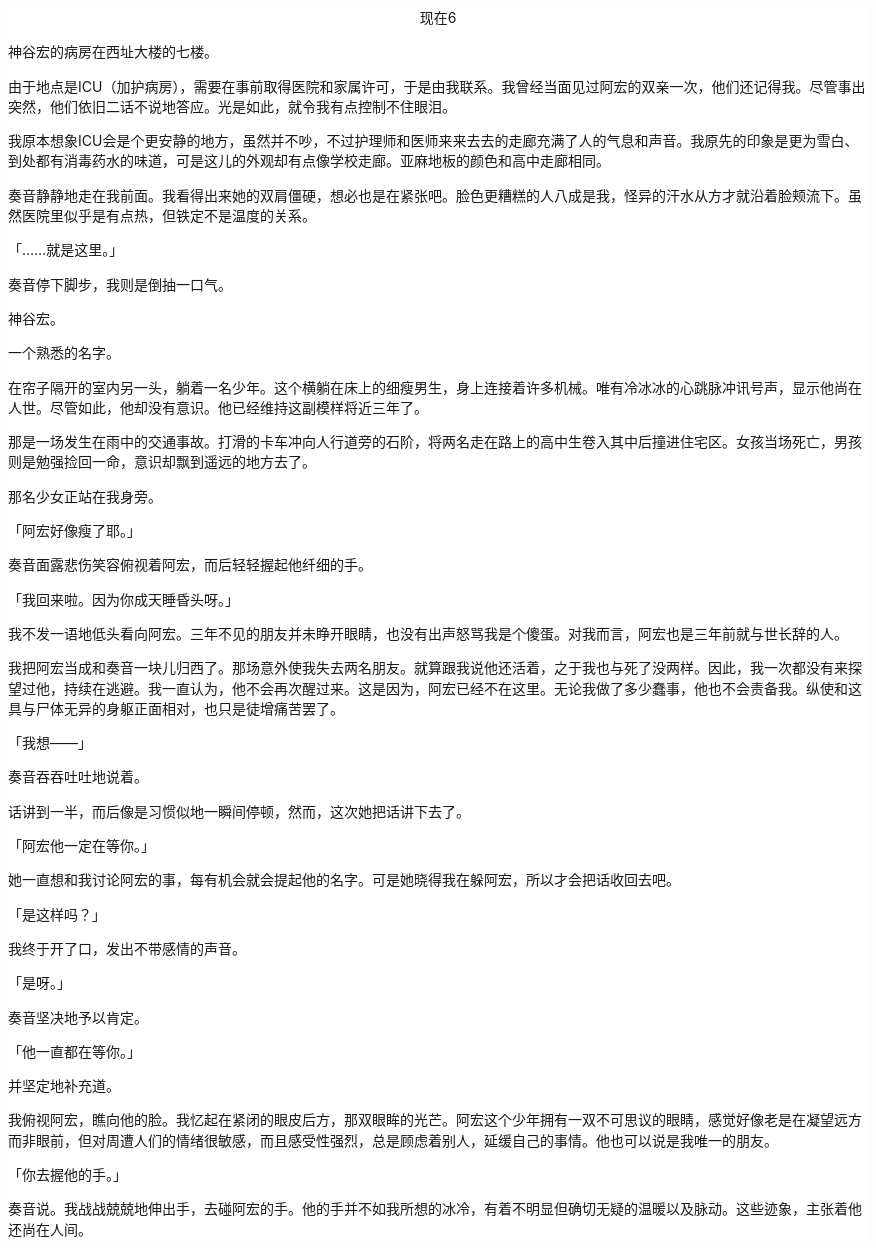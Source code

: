 <p align="center">现在6</p>

神谷宏的病房在西址大楼的七楼。

由于地点是ICU（加护病房），需要在事前取得医院和家属许可，于是由我联系。我曾经当面见过阿宏的双亲一次，他们还记得我。尽管事出突然，他们依旧二话不说地答应。光是如此，就令我有点控制不住眼泪。

我原本想象ICU会是个更安静的地方，虽然并不吵，不过护理师和医师来来去去的走廊充满了人的气息和声音。我原先的印象是更为雪白、到处都有消毒药水的味道，可是这儿的外观却有点像学校走廊。亚麻地板的颜色和高中走廊相同。

奏音静静地走在我前面。我看得出来她的双肩僵硬，想必也是在紧张吧。脸色更糟糕的人八成是我，怪异的汗水从方才就沿着脸颊流下。虽然医院里似乎是有点热，但铁定不是温度的关系。

「……就是这里。」

奏音停下脚步，我则是倒抽一口气。

神谷宏。

一个熟悉的名字。

在帘子隔开的室内另一头，躺着一名少年。这个横躺在床上的细瘦男生，身上连接着许多机械。唯有冷冰冰的心跳脉冲讯号声，显示他尚在人世。尽管如此，他却没有意识。他已经维持这副模样将近三年了。

那是一场发生在雨中的交通事故。打滑的卡车冲向人行道旁的石阶，将两名走在路上的高中生卷入其中后撞进住宅区。女孩当场死亡，男孩则是勉强捡回一命，意识却飘到遥远的地方去了。

那名少女正站在我身旁。

「阿宏好像瘦了耶。」

奏音面露悲伤笑容俯视着阿宏，而后轻轻握起他纤细的手。

「我回来啦。因为你成天睡昏头呀。」

我不发一语地低头看向阿宏。三年不见的朋友并未睁开眼睛，也没有出声怒骂我是个傻蛋。对我而言，阿宏也是三年前就与世长辞的人。

我把阿宏当成和奏音一块儿归西了。那场意外使我失去两名朋友。就算跟我说他还活着，之于我也与死了没两样。因此，我一次都没有来探望过他，持续在逃避。我一直认为，他不会再次醒过来。这是因为，阿宏已经不在这里。无论我做了多少蠢事，他也不会责备我。纵使和这具与尸体无异的身躯正面相对，也只是徒增痛苦罢了。

「我想——」

奏音吞吞吐吐地说着。

话讲到一半，而后像是习惯似地一瞬间停顿，然而，这次她把话讲下去了。

「阿宏他一定在等你。」

她一直想和我讨论阿宏的事，每有机会就会提起他的名字。可是她晓得我在躲阿宏，所以才会把话收回去吧。

「是这样吗？」

我终于开了口，发出不带感情的声音。

「是呀。」

奏音坚决地予以肯定。

「他一直都在等你。」

并坚定地补充道。

我俯视阿宏，瞧向他的脸。我忆起在紧闭的眼皮后方，那双眼眸的光芒。阿宏这个少年拥有一双不可思议的眼睛，感觉好像老是在凝望远方而非眼前，但对周遭人们的情绪很敏感，而且感受性强烈，总是顾虑着别人，延缓自己的事情。他也可以说是我唯一的朋友。

「你去握他的手。」

奏音说。我战战兢兢地伸出手，去碰阿宏的手。他的手并不如我所想的冰冷，有着不明显但确切无疑的温暖以及脉动。这些迹象，主张着他还尚在人间。
